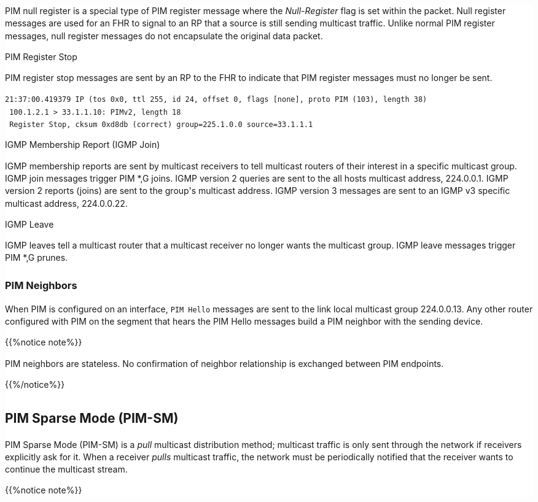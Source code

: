 <td><p>PIM null register is a special type of PIM register message where the <em>Null-Register</em> flag is set within the packet. Null register messages are used for an FHR to signal to an RP that a source is still sending multicast traffic. Unlike normal PIM register messages, null register messages do not encapsulate the original data packet.</p></td>
</tr>
<tr class="odd">
<td><p>PIM Register Stop</p></td>
<td><p>PIM register stop messages are sent by an RP to the FHR to indicate that PIM register messages must no longer be sent.</p>
<pre><code>21:37:00.419379 IP (tos 0x0, ttl 255, id 24, offset 0, flags [none], proto PIM (103), length 38)
 100.1.2.1 &gt; 33.1.1.10: PIMv2, length 18
 Register Stop, cksum 0xd8db (correct) group=225.1.0.0 source=33.1.1.1</code></pre></td>
</tr>
<tr class="even">
<td><p>IGMP Membership Report (IGMP Join)</p></td>
<td><p>IGMP membership reports are sent by multicast receivers to tell multicast routers of their interest in a specific multicast group. IGMP join messages trigger PIM *,G joins. IGMP version 2 queries are sent to the all hosts multicast address, 224.0.0.1. IGMP version 2 reports (joins) are sent to the group's multicast address. IGMP version 3 messages are sent to an IGMP v3 specific multicast address, 224.0.0.22.</p></td>
</tr>
<tr class="odd">
<td><p>IGMP Leave</p></td>
<td><p>IGMP leaves tell a multicast router that a multicast receiver no longer wants the multicast group. IGMP leave messages trigger PIM *,G prunes.</p></td>
</tr>
</tbody>
</table>

### <span>PIM Neighbors</span>

When PIM is configured on an interface, `PIM Hello` messages are sent to
the link local multicast group 224.0.0.13. Any other router configured
with PIM on the segment that hears the PIM Hello messages build a PIM
neighbor with the sending device.

{{%notice note%}}

PIM neighbors are stateless. No confirmation of neighbor relationship is
exchanged between PIM endpoints.

{{%/notice%}}

## <span>PIM Sparse Mode (PIM-SM)</span>

PIM Sparse Mode (PIM-SM) is a *pull* multicast distribution method;
multicast traffic is only sent through the network if receivers
explicitly ask for it. When a receiver *pulls* multicast traffic, the
network must be periodically notified that the receiver wants to
continue the multicast stream.

{{%notice note%}}
